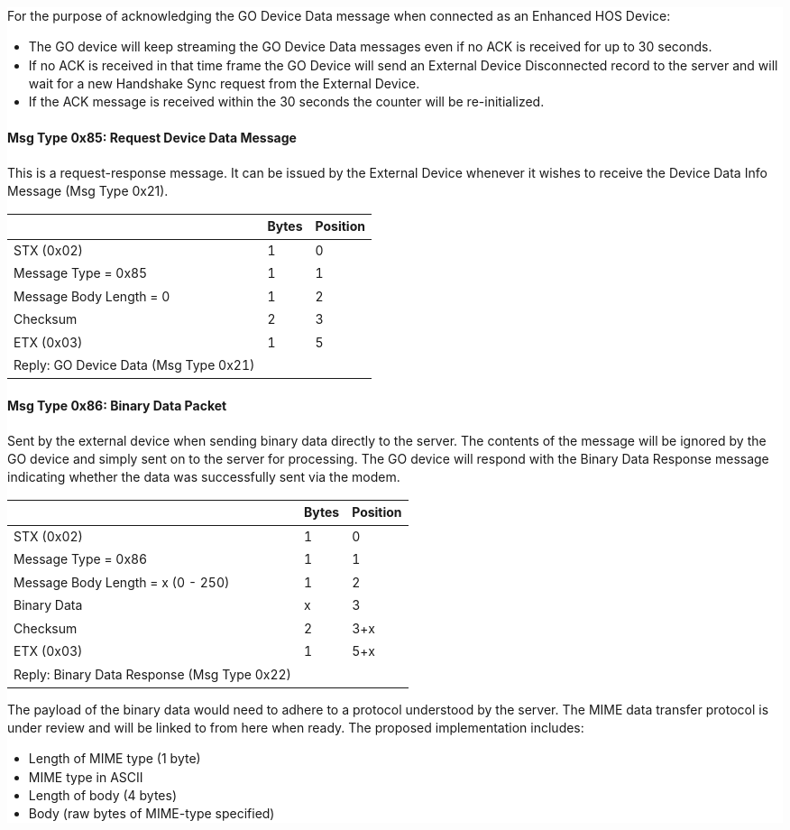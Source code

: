For the purpose of acknowledging the GO Device Data message when connected as an Enhanced HOS Device:

- The GO device will keep streaming the GO Device Data messages even if no ACK is received for up to 30 seconds.
- If no ACK is received in that time frame the GO Device will send an External Device Disconnected record to the server and will wait for a new Handshake Sync request from the External Device.
- If the ACK message is received within the 30 seconds the counter will be re-initialized.

#### Msg Type 0x85: Request Device Data Message

This is a request-response message. It can be issued by the External Device whenever it wishes to receive the Device Data Info Message (Msg Type 0x21).

|   | Bytes | Position |
| --- | --- | --- |
| STX (0x02) | 1 | 0 |
| Message Type = 0x85 | 1 | 1 |
| Message Body Length = 0 | 1 | 2 |
| Checksum | 2 | 3 |
| ETX (0x03) | 1 | 5 |
| Reply: GO Device Data (Msg Type 0x21) |   |   |

#### Msg Type 0x86: Binary Data Packet

Sent by the external device when sending binary data directly to the server. The contents of the message will be ignored by the GO device and simply sent on to the server for processing. The GO device will respond with the Binary Data Response message indicating whether the data was successfully sent via the modem.

|   | Bytes | Position |
| --- | --- | --- |
| STX (0x02) | 1 | 0 |
| Message Type = 0x86 | 1 | 1 |
| Message Body Length = x (0 - 250) | 1 | 2 |
| Binary Data | x | 3 |
| Checksum | 2 | 3+x |
| ETX (0x03) | 1 | 5+x |
| Reply: Binary Data Response (Msg Type 0x22) |   |   |

The payload of the binary data would need to adhere to a protocol understood by the server. The MIME data transfer protocol is under review and will be linked to from here when ready. The proposed implementation includes:

- Length of MIME type (1 byte)
- MIME type in ASCII
- Length of body (4 bytes)
- Body (raw bytes of MIME-type specified)
